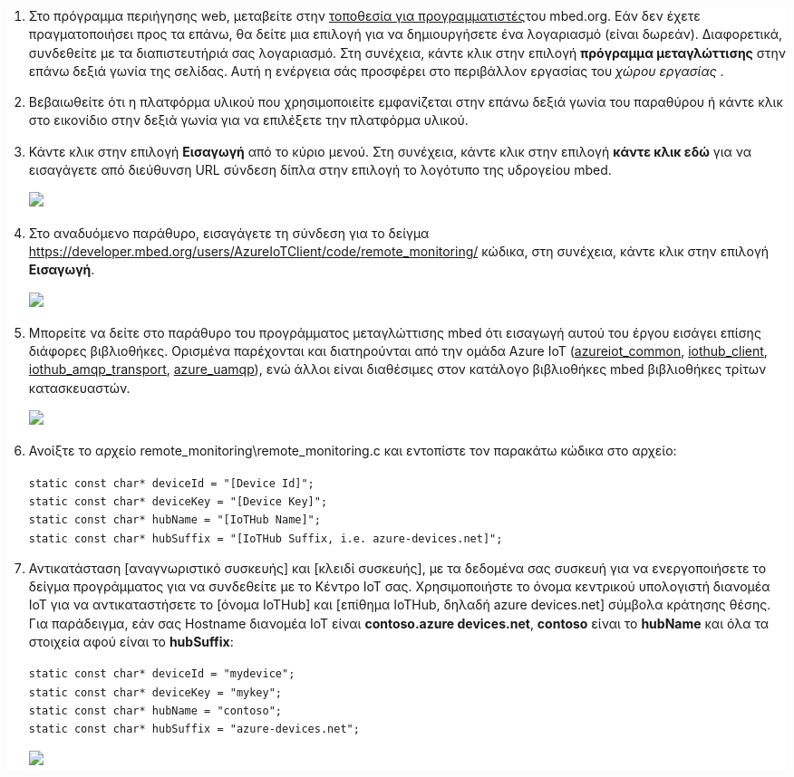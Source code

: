 1. Στο πρόγραμμα περιήγησης web, μεταβείτε στην [τοποθεσία για προγραμματιστές](https://developer.mbed.org/)του mbed.org. Εάν δεν έχετε πραγματοποιήσει προς τα επάνω, θα δείτε μια επιλογή για να δημιουργήσετε ένα λογαριασμό (είναι δωρεάν). Διαφορετικά, συνδεθείτε με τα διαπιστευτήριά σας λογαριασμό. Στη συνέχεια, κάντε κλικ στην επιλογή **πρόγραμμα μεταγλώττισης** στην επάνω δεξιά γωνία της σελίδας. Αυτή η ενέργεια σάς προσφέρει στο περιβάλλον εργασίας του *χώρου εργασίας* .

2. Βεβαιωθείτε ότι η πλατφόρμα υλικού που χρησιμοποιείτε εμφανίζεται στην επάνω δεξιά γωνία του παραθύρου ή κάντε κλικ στο εικονίδιο στην δεξιά γωνία για να επιλέξετε την πλατφόρμα υλικού.

3. Κάντε κλικ στην επιλογή **Εισαγωγή** από το κύριο μενού. Στη συνέχεια, κάντε κλικ στην επιλογή **κάντε κλικ εδώ** για να εισαγάγετε από διεύθυνση URL σύνδεση δίπλα στην επιλογή το λογότυπο της υδρογείου mbed.

    ![][6]

4. Στο αναδυόμενο παράθυρο, εισαγάγετε τη σύνδεση για το δείγμα https://developer.mbed.org/users/AzureIoTClient/code/remote_monitoring/ κώδικα, στη συνέχεια, κάντε κλικ στην επιλογή **Εισαγωγή**.

    ![][7]

5. Μπορείτε να δείτε στο παράθυρο του προγράμματος μεταγλώττισης mbed ότι εισαγωγή αυτού του έργου εισάγει επίσης διάφορες βιβλιοθήκες. Ορισμένα παρέχονται και διατηρούνται από την ομάδα Azure IoT ([azureiot_common](https://developer.mbed.org/users/AzureIoTClient/code/azureiot_common/), [iothub_client](https://developer.mbed.org/users/AzureIoTClient/code/iothub_client/), [iothub_amqp_transport](https://developer.mbed.org/users/AzureIoTClient/code/iothub_amqp_transport/), [azure_uamqp](https://developer.mbed.org/users/AzureIoTClient/code/azure_uamqp/)), ενώ άλλοι είναι διαθέσιμες στον κατάλογο βιβλιοθήκες mbed βιβλιοθήκες τρίτων κατασκευαστών.

    ![][8]

6. Ανοίξτε το αρχείο remote_monitoring\remote_monitoring.c και εντοπίστε τον παρακάτω κώδικα στο αρχείο:

    ```
    static const char* deviceId = "[Device Id]";
    static const char* deviceKey = "[Device Key]";
    static const char* hubName = "[IoTHub Name]";
    static const char* hubSuffix = "[IoTHub Suffix, i.e. azure-devices.net]";
    ```

7. Αντικατάσταση [αναγνωριστικό συσκευής] και [κλειδί συσκευής], με τα δεδομένα σας συσκευή για να ενεργοποιήσετε το δείγμα προγράμματος για να συνδεθείτε με το Κέντρο IoT σας. Χρησιμοποιήστε το όνομα κεντρικού υπολογιστή διανομέα IoT για να αντικαταστήσετε το [όνομα IoTHub] και [επίθημα IoTHub, δηλαδή azure devices.net] σύμβολα κράτησης θέσης. Για παράδειγμα, εάν σας Hostname διανομέα IoT είναι **contoso.azure devices.net**, **contoso** είναι το **hubName** και όλα τα στοιχεία αφού είναι το **hubSuffix**:

    ```
    static const char* deviceId = "mydevice";
    static const char* deviceKey = "mykey";
    static const char* hubName = "contoso";
    static const char* hubSuffix = "azure-devices.net";
    ```

    ![][9]


[6]: ./media/iot-suite-connecting-devices-mbed/mbed1.png
[7]: ./media/iot-suite-connecting-devices-mbed/mbed2a.png
[8]: ./media/iot-suite-connecting-devices-mbed/mbed3a.png
[9]: ./media/iot-suite-connecting-devices-mbed/suite6.png
[10]: ./media/iot-suite-connecting-devices-mbed/putty.png
[11]: ./media/iot-suite-connecting-devices-mbed/mbed6.png
[lnk-mbed-home]: https://developer.mbed.org/platforms/FRDM-K64F/
[lnk-mbed-getstarted]: https://developer.mbed.org/platforms/FRDM-K64F/#getting-started-with-mbed
[lnk-mbed-pcconnect]: https://developer.mbed.org/platforms/FRDM-K64F/#pc-configuration
[lnk-serializer]: https://azure.microsoft.com/documentation/articles/iot-hub-device-sdk-c-intro/#serializer